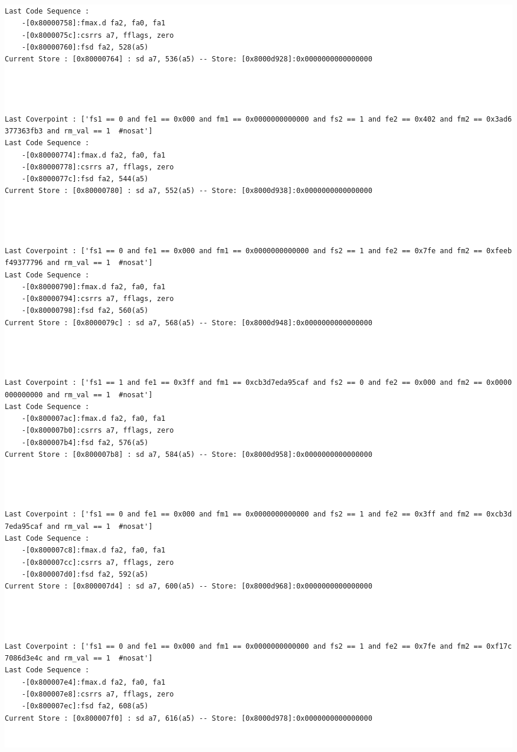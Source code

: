 ```
Last Code Sequence : 
	-[0x80000758]:fmax.d fa2, fa0, fa1
	-[0x8000075c]:csrrs a7, fflags, zero
	-[0x80000760]:fsd fa2, 528(a5)
Current Store : [0x80000764] : sd a7, 536(a5) -- Store: [0x8000d928]:0x0000000000000000




Last Coverpoint : ['fs1 == 0 and fe1 == 0x000 and fm1 == 0x0000000000000 and fs2 == 1 and fe2 == 0x402 and fm2 == 0x3ad6377363fb3 and rm_val == 1  #nosat']
Last Code Sequence : 
	-[0x80000774]:fmax.d fa2, fa0, fa1
	-[0x80000778]:csrrs a7, fflags, zero
	-[0x8000077c]:fsd fa2, 544(a5)
Current Store : [0x80000780] : sd a7, 552(a5) -- Store: [0x8000d938]:0x0000000000000000




Last Coverpoint : ['fs1 == 0 and fe1 == 0x000 and fm1 == 0x0000000000000 and fs2 == 1 and fe2 == 0x7fe and fm2 == 0xfeebf49377796 and rm_val == 1  #nosat']
Last Code Sequence : 
	-[0x80000790]:fmax.d fa2, fa0, fa1
	-[0x80000794]:csrrs a7, fflags, zero
	-[0x80000798]:fsd fa2, 560(a5)
Current Store : [0x8000079c] : sd a7, 568(a5) -- Store: [0x8000d948]:0x0000000000000000




Last Coverpoint : ['fs1 == 1 and fe1 == 0x3ff and fm1 == 0xcb3d7eda95caf and fs2 == 0 and fe2 == 0x000 and fm2 == 0x0000000000000 and rm_val == 1  #nosat']
Last Code Sequence : 
	-[0x800007ac]:fmax.d fa2, fa0, fa1
	-[0x800007b0]:csrrs a7, fflags, zero
	-[0x800007b4]:fsd fa2, 576(a5)
Current Store : [0x800007b8] : sd a7, 584(a5) -- Store: [0x8000d958]:0x0000000000000000




Last Coverpoint : ['fs1 == 0 and fe1 == 0x000 and fm1 == 0x0000000000000 and fs2 == 1 and fe2 == 0x3ff and fm2 == 0xcb3d7eda95caf and rm_val == 1  #nosat']
Last Code Sequence : 
	-[0x800007c8]:fmax.d fa2, fa0, fa1
	-[0x800007cc]:csrrs a7, fflags, zero
	-[0x800007d0]:fsd fa2, 592(a5)
Current Store : [0x800007d4] : sd a7, 600(a5) -- Store: [0x8000d968]:0x0000000000000000




Last Coverpoint : ['fs1 == 0 and fe1 == 0x000 and fm1 == 0x0000000000000 and fs2 == 1 and fe2 == 0x7fe and fm2 == 0xf17c7086d3e4c and rm_val == 1  #nosat']
Last Code Sequence : 
	-[0x800007e4]:fmax.d fa2, fa0, fa1
	-[0x800007e8]:csrrs a7, fflags, zero
	-[0x800007ec]:fsd fa2, 608(a5)
Current Store : [0x800007f0] : sd a7, 616(a5) -- Store: [0x8000d978]:0x0000000000000000



```
